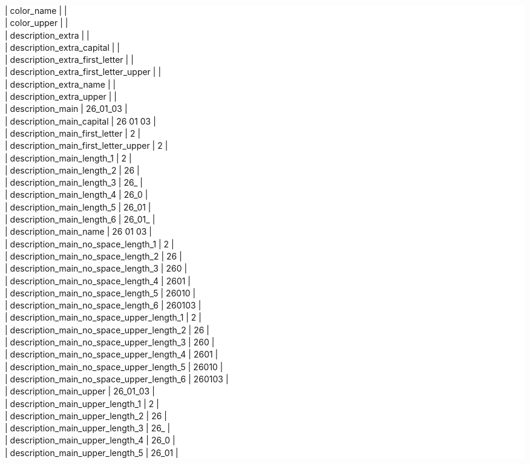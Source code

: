 | color_name |  |  
| color_upper |  |  
| description_extra |  |  
| description_extra_capital |  |  
| description_extra_first_letter |  |  
| description_extra_first_letter_upper |  |  
| description_extra_name |  |  
| description_extra_upper |  |  
| description_main | 26_01_03 |  
| description_main_capital | 26 01 03 |  
| description_main_first_letter | 2 |  
| description_main_first_letter_upper | 2 |  
| description_main_length_1 | 2 |  
| description_main_length_2 | 26 |  
| description_main_length_3 | 26_ |  
| description_main_length_4 | 26_0 |  
| description_main_length_5 | 26_01 |  
| description_main_length_6 | 26_01_ |  
| description_main_name | 26 01 03 |  
| description_main_no_space_length_1 | 2 |  
| description_main_no_space_length_2 | 26 |  
| description_main_no_space_length_3 | 260 |  
| description_main_no_space_length_4 | 2601 |  
| description_main_no_space_length_5 | 26010 |  
| description_main_no_space_length_6 | 260103 |  
| description_main_no_space_upper_length_1 | 2 |  
| description_main_no_space_upper_length_2 | 26 |  
| description_main_no_space_upper_length_3 | 260 |  
| description_main_no_space_upper_length_4 | 2601 |  
| description_main_no_space_upper_length_5 | 26010 |  
| description_main_no_space_upper_length_6 | 260103 |  
| description_main_upper | 26_01_03 |  
| description_main_upper_length_1 | 2 |  
| description_main_upper_length_2 | 26 |  
| description_main_upper_length_3 | 26_ |  
| description_main_upper_length_4 | 26_0 |  
| description_main_upper_length_5 | 26_01 |  